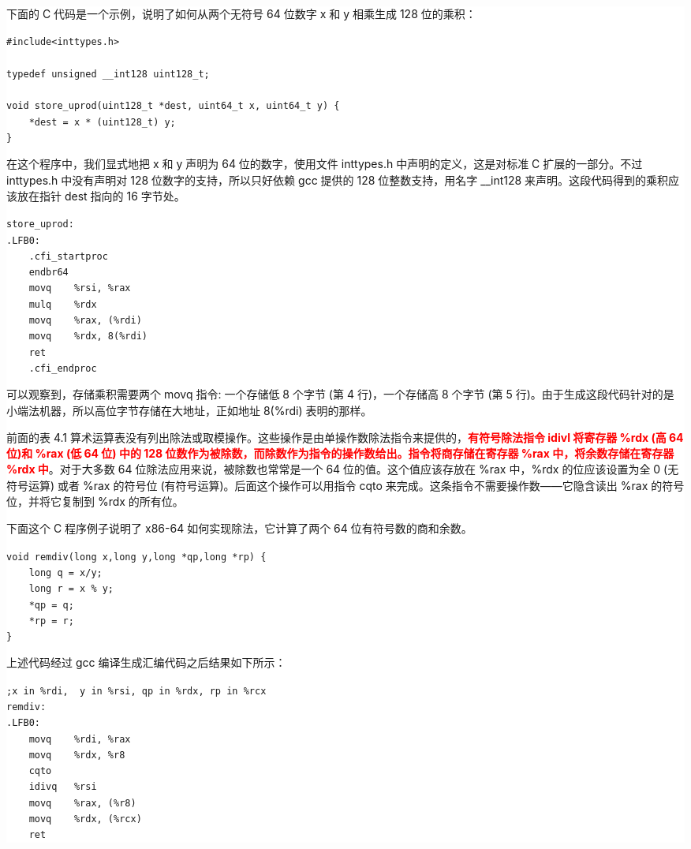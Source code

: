 下面的 C 代码是一个示例，说明了如何从两个无符号 64 位数字 x 和 y 相乘生成 128 位的乘积：

```c{.line-numbers}
#include<inttypes.h>

typedef unsigned __int128 uint128_t;

void store_uprod(uint128_t *dest, uint64_t x, uint64_t y) {
	*dest = x * (uint128_t) y;
}
```

在这个程序中，我们显式地把 x 和 y 声明为 64 位的数字，使用文件 inttypes.h 中声明的定义，这是对标准 C 扩展的一部分。不过 inttypes.h 中没有声明对 128 位数字的支持，所以只好依赖 gcc 提供的 128 位整数支持，用名字 __int128 来声明。这段代码得到的乘积应该放在指针 dest 指向的 16 字节处。

```armasm{.line-numbers}
store_uprod:
.LFB0:
	.cfi_startproc
	endbr64
	movq	%rsi, %rax
	mulq	%rdx
	movq	%rax, (%rdi)
	movq	%rdx, 8(%rdi)
	ret
	.cfi_endproc
```

可以观察到，存储乘积需要两个 movq 指令: 一个存储低 8 个字节 (第 4 行)，一个存储高 8 个字节 (第 5 行)。由于生成这段代码针对的是小端法机器，所以高位字节存储在大地址，正如地址 8(%rdi) 表明的那样。

前面的表 4.1 算术运算表没有列出除法或取模操作。这些操作是由单操作数除法指令来提供的，**<font color="red">有符号除法指令 idivl 将寄存器 %rdx (高 64 位)和 %rax (低 64 位) 中的 128 位数作为被除数，而除数作为指令的操作数给出。指令将商存储在寄存器 %rax 中，将余数存储在寄存器 %rdx 中</font>**。对于大多数 64 位除法应用来说，被除数也常常是一个 64 位的值。这个值应该存放在 %rax 中，%rdx 的位应该设置为全 0 (无符号运算) 或者 %rax 的符号位 (有符号运算)。后面这个操作可以用指令 cqto 来完成。这条指令不需要操作数——它隐含读出 %rax 的符号位，并将它复制到 %rdx 的所有位。

下面这个 C 程序例子说明了 x86-64 如何实现除法，它计算了两个 64 位有符号数的商和余数。

```c{.line-numbers}
void remdiv(long x,long y,long *qp,long *rp) {
	long q = x/y;
	long r = x % y;
	*qp = q;
	*rp = r;
}
```

上述代码经过 gcc 编译生成汇编代码之后结果如下所示：

```armasm{.line-numbers}
;x in %rdi,  y in %rsi, qp in %rdx, rp in %rcx
remdiv:
.LFB0:
	movq	%rdi, %rax
	movq	%rdx, %r8
	cqto
	idivq	%rsi
	movq	%rax, (%r8)
	movq	%rdx, (%rcx)
	ret
```

